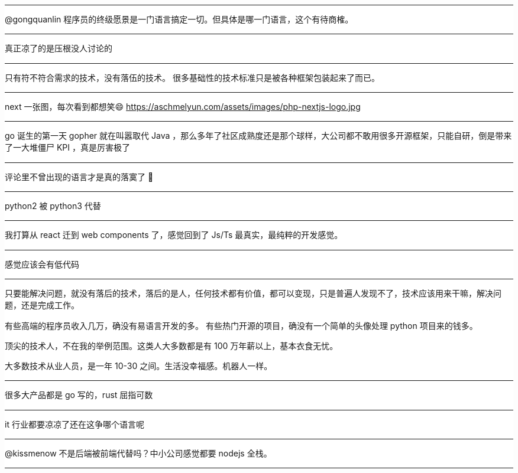 ---------------------------------------------------

@gongquanlin 程序员的终级愿景是一门语言搞定一切。但具体是哪一门语言，这个有待商榷。

---------------------------------------------------

真正凉了的是压根没人讨论的

---------------------------------------------------

只有符不符合需求的技术，没有落伍的技术。 很多基础性的技术标准只是被各种框架包装起来了而已。

---------------------------------------------------

next 一张图，每次看到都想笑😄
https://aschmelyun.com/assets/images/php-nextjs-logo.jpg

---------------------------------------------------

go 诞生的第一天 gopher 就在叫嚣取代 Java ，那么多年了社区成熟度还是那个球样，大公司都不敢用很多开源框架，只能自研，倒是带来了一大堆僵尸 KPI ，真是厉害极了

---------------------------------------------------

评论里不曾出现的语言才是真的落寞了 🐶

---------------------------------------------------

python2 被 python3 代替

---------------------------------------------------

我打算从 react 迁到 web components 了，感觉回到了 Js/Ts 最真实，最纯粹的开发感觉。

---------------------------------------------------

感觉应该会有低代码

---------------------------------------------------

只要能解决问题，就没有落后的技术，落后的是人，任何技术都有价值，都可以变现，只是普遍人发现不了，技术应该用来干嘛，解决问题，还是完成工作。

有些高端的程序员收入几万，确没有易语言开发的多。
有些热门开源的项目，确没有一个简单的头像处理 python 项目来的钱多。

顶尖的技术人，不在我的举例范围。这类人大多数都是有 100 万年薪以上，基本衣食无忧。

大多数技术从业人员，是一年 10-30 之间。生活没幸福感。机器人一样。

---------------------------------------------------

很多大产品都是 go 写的，rust 屈指可数

---------------------------------------------------

it 行业都要凉凉了还在这争哪个语言呢

---------------------------------------------------

@kissmenow 不是后端被前端代替吗？中小公司感觉都要 nodejs 全栈。

---------------------------------------------------
